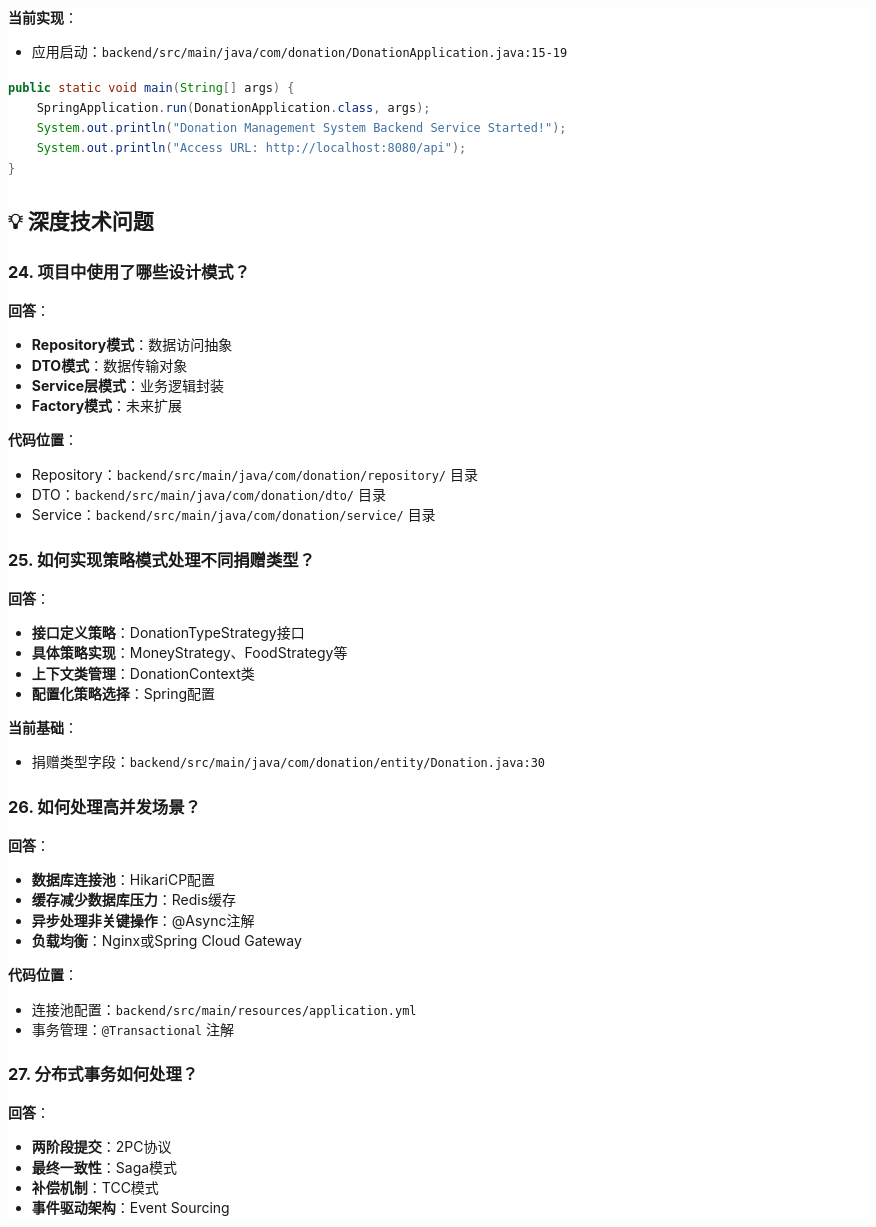 **当前实现**：
- 应用启动：`backend/src/main/java/com/donation/DonationApplication.java:15-19`
```java
public static void main(String[] args) {
    SpringApplication.run(DonationApplication.class, args);
    System.out.println("Donation Management System Backend Service Started!");
    System.out.println("Access URL: http://localhost:8080/api");
}
```

## 💡 **深度技术问题**

### **24. 项目中使用了哪些设计模式？**

**回答**：
- **Repository模式**：数据访问抽象
- **DTO模式**：数据传输对象
- **Service层模式**：业务逻辑封装
- **Factory模式**：未来扩展

**代码位置**：
- Repository：`backend/src/main/java/com/donation/repository/` 目录
- DTO：`backend/src/main/java/com/donation/dto/` 目录
- Service：`backend/src/main/java/com/donation/service/` 目录

### **25. 如何实现策略模式处理不同捐赠类型？**

**回答**：
- **接口定义策略**：DonationTypeStrategy接口
- **具体策略实现**：MoneyStrategy、FoodStrategy等
- **上下文类管理**：DonationContext类
- **配置化策略选择**：Spring配置

**当前基础**：
- 捐赠类型字段：`backend/src/main/java/com/donation/entity/Donation.java:30`

### **26. 如何处理高并发场景？**

**回答**：
- **数据库连接池**：HikariCP配置
- **缓存减少数据库压力**：Redis缓存
- **异步处理非关键操作**：@Async注解
- **负载均衡**：Nginx或Spring Cloud Gateway

**代码位置**：
- 连接池配置：`backend/src/main/resources/application.yml`
- 事务管理：`@Transactional` 注解

### **27. 分布式事务如何处理？**

**回答**：
- **两阶段提交**：2PC协议
- **最终一致性**：Saga模式
- **补偿机制**：TCC模式
- **事件驱动架构**：Event Sourcing
